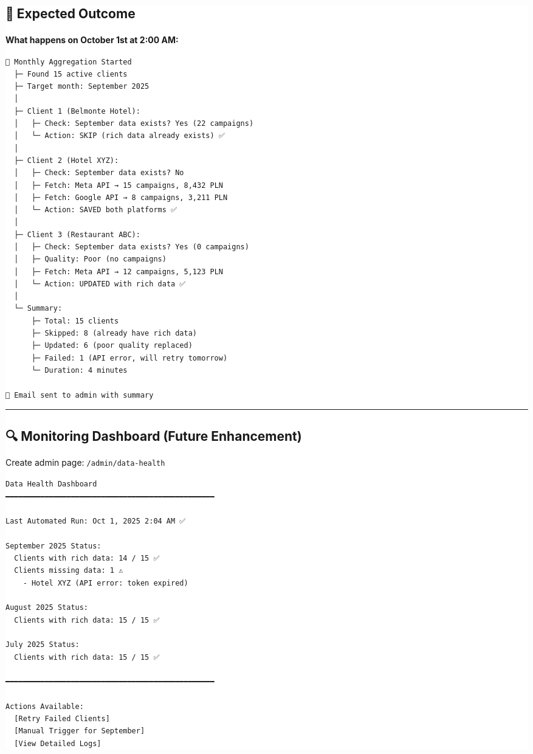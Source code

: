 
## 🎯 Expected Outcome

**What happens on October 1st at 2:00 AM:**

```
🤖 Monthly Aggregation Started
  ├─ Found 15 active clients
  ├─ Target month: September 2025
  │
  ├─ Client 1 (Belmonte Hotel):
  │   ├─ Check: September data exists? Yes (22 campaigns)
  │   └─ Action: SKIP (rich data already exists) ✅
  │
  ├─ Client 2 (Hotel XYZ):
  │   ├─ Check: September data exists? No
  │   ├─ Fetch: Meta API → 15 campaigns, 8,432 PLN
  │   ├─ Fetch: Google API → 8 campaigns, 3,211 PLN
  │   └─ Action: SAVED both platforms ✅
  │
  ├─ Client 3 (Restaurant ABC):
  │   ├─ Check: September data exists? Yes (0 campaigns)
  │   ├─ Quality: Poor (no campaigns)
  │   ├─ Fetch: Meta API → 12 campaigns, 5,123 PLN
  │   └─ Action: UPDATED with rich data ✅
  │
  └─ Summary:
      ├─ Total: 15 clients
      ├─ Skipped: 8 (already have rich data)
      ├─ Updated: 6 (poor quality replaced)
      ├─ Failed: 1 (API error, will retry tomorrow)
      └─ Duration: 4 minutes

📧 Email sent to admin with summary
```

---

## 🔍 Monitoring Dashboard (Future Enhancement)

Create admin page: `/admin/data-health`

```
Data Health Dashboard
━━━━━━━━━━━━━━━━━━━━━━━━━━━━━━━━━━━━━━━━━━━━━━━━

Last Automated Run: Oct 1, 2025 2:04 AM ✅

September 2025 Status:
  Clients with rich data: 14 / 15 ✅
  Clients missing data: 1 ⚠️
    - Hotel XYZ (API error: token expired)

August 2025 Status:
  Clients with rich data: 15 / 15 ✅

July 2025 Status:
  Clients with rich data: 15 / 15 ✅

━━━━━━━━━━━━━━━━━━━━━━━━━━━━━━━━━━━━━━━━━━━━━━━━

Actions Available:
  [Retry Failed Clients]
  [Manual Trigger for September]
  [View Detailed Logs]
```